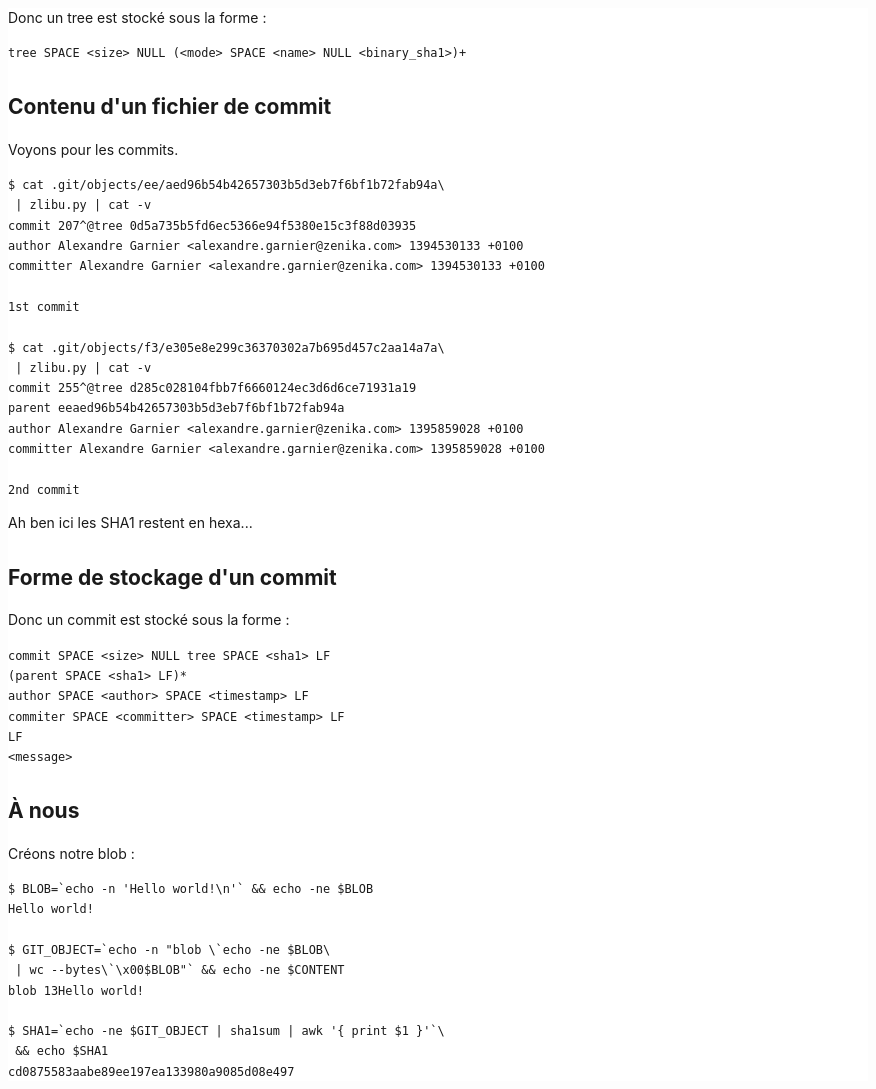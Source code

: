 Donc un tree est stocké sous la forme :
```
tree SPACE <size> NULL (<mode> SPACE <name> NULL <binary_sha1>)+
```



## Contenu d'un fichier de commit

Voyons pour les commits.
```shell
$ cat .git/objects/ee/aed96b54b42657303b5d3eb7f6bf1b72fab94a\
 | zlibu.py | cat -v
commit 207^@tree 0d5a735b5fd6ec5366e94f5380e15c3f88d03935
author Alexandre Garnier <alexandre.garnier@zenika.com> 1394530133 +0100
committer Alexandre Garnier <alexandre.garnier@zenika.com> 1394530133 +0100

1st commit

$ cat .git/objects/f3/e305e8e299c36370302a7b695d457c2aa14a7a\
 | zlibu.py | cat -v
commit 255^@tree d285c028104fbb7f6660124ec3d6d6ce71931a19
parent eeaed96b54b42657303b5d3eb7f6bf1b72fab94a
author Alexandre Garnier <alexandre.garnier@zenika.com> 1395859028 +0100
committer Alexandre Garnier <alexandre.garnier@zenika.com> 1395859028 +0100

2nd commit
```

Ah ben ici les SHA1 restent en hexa...



## Forme de stockage d'un commit

Donc un commit est stocké sous la forme :
```shell
commit SPACE <size> NULL tree SPACE <sha1> LF
(parent SPACE <sha1> LF)*
author SPACE <author> SPACE <timestamp> LF
commiter SPACE <committer> SPACE <timestamp> LF
LF
<message>
```



## À nous

Créons notre blob :
```shell
$ BLOB=`echo -n 'Hello world!\n'` && echo -ne $BLOB
Hello world!

$ GIT_OBJECT=`echo -n "blob \`echo -ne $BLOB\
 | wc --bytes\`\x00$BLOB"` && echo -ne $CONTENT
blob 13Hello world!

$ SHA1=`echo -ne $GIT_OBJECT | sha1sum | awk '{ print $1 }'`\
 && echo $SHA1
cd0875583aabe89ee197ea133980a9085d08e497
```

